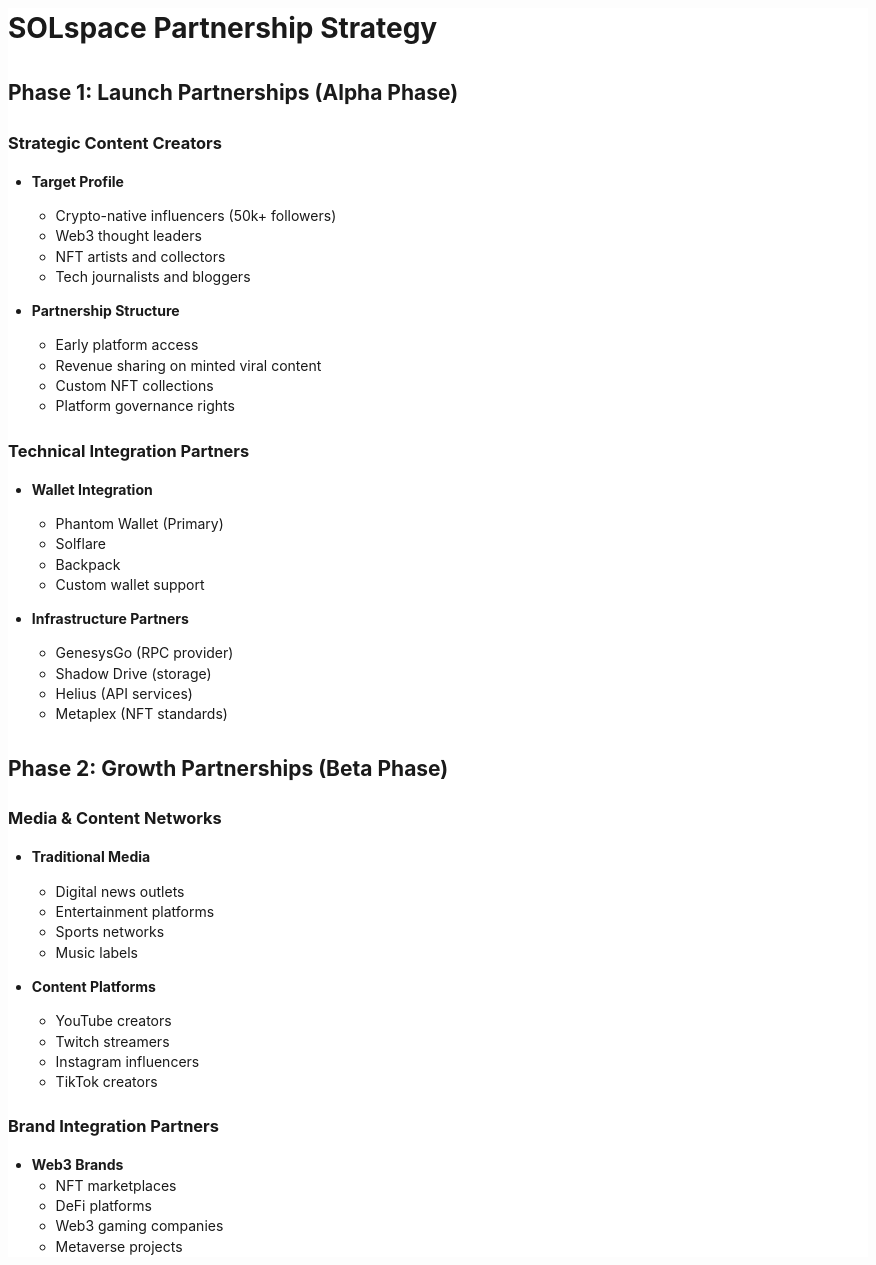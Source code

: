 # SOLspace Partnership Strategy

## Phase 1: Launch Partnerships (Alpha Phase)

### Strategic Content Creators
- **Target Profile**
  - Crypto-native influencers (50k+ followers)
  - Web3 thought leaders
  - NFT artists and collectors
  - Tech journalists and bloggers

- **Partnership Structure**
  - Early platform access
  - Revenue sharing on minted viral content
  - Custom NFT collections
  - Platform governance rights

### Technical Integration Partners
- **Wallet Integration**
  - Phantom Wallet (Primary)
  - Solflare
  - Backpack
  - Custom wallet support

- **Infrastructure Partners**
  - GenesysGo (RPC provider)
  - Shadow Drive (storage)
  - Helius (API services)
  - Metaplex (NFT standards)

## Phase 2: Growth Partnerships (Beta Phase)

### Media & Content Networks
- **Traditional Media**
  - Digital news outlets
  - Entertainment platforms
  - Sports networks
  - Music labels

- **Content Platforms**
  - YouTube creators
  - Twitch streamers
  - Instagram influencers
  - TikTok creators

### Brand Integration Partners
- **Web3 Brands**
  - NFT marketplaces
  - DeFi platforms
  - Web3 gaming companies
  - Metaverse projects
